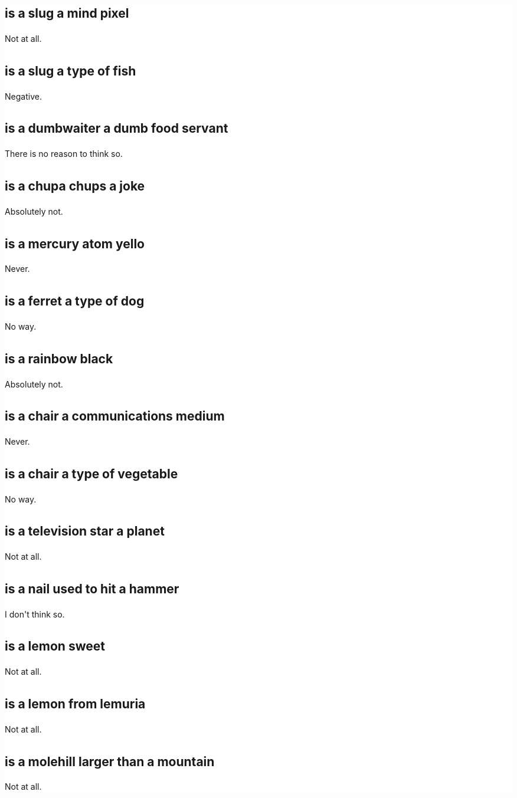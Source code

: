 ## is a slug a mind pixel
Not at all.

## is a slug a type of fish
Negative.

## is a dumbwaiter a dumb food servant
There is no reason to think so.

## is a chupa chups a joke
Absolutely not.

## is a mercury atom yello
Never.

## is a ferret a type of dog
No way.

## is a rainbow black
Absolutely not.

## is a chair a communications medium
Never.

## is a chair a type of vegetable
No way.

## is a television star a planet
Not at all.

## is a nail used to hit a hammer
I don't think so.

## is a lemon sweet
Not at all.

## is a lemon from lemuria
Not at all.

## is a molehill larger than a mountain
Not at all.
